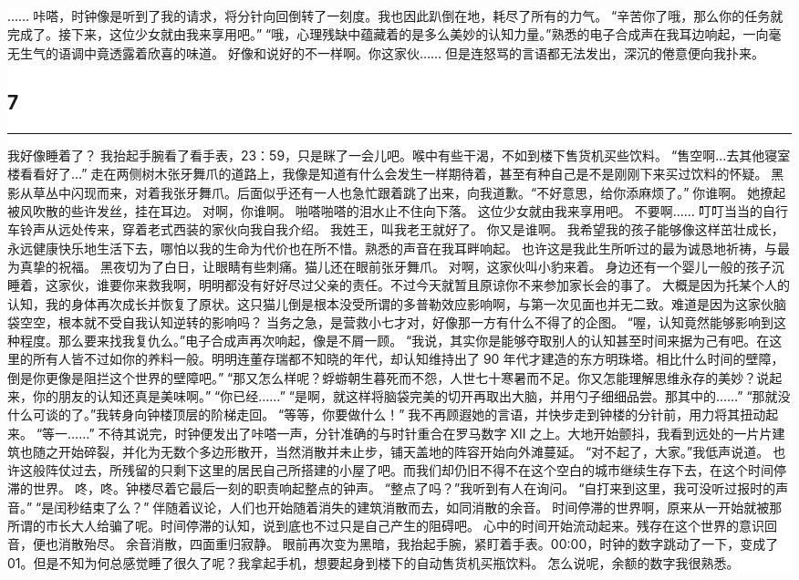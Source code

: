 ……
咔嗒，时钟像是听到了我的请求，将分针向回倒转了一刻度。我也因此趴倒在地，耗尽了所有的力气。
“辛苦你了哦，那么你的任务就完成了。接下来，这位少女就由我来享用吧。”
“哦，心理残缺中蕴藏着的是多么美妙的认知力量。”熟悉的电子合成声在我耳边响起，一向毫无生气的语调中竟透露着欣喜的味道。
好像和说好的不一样啊。你这家伙……
但是连怒骂的言语都无法发出，深沉的倦意便向我扑来。

## 7

---

我好像睡着了？
我抬起手腕看了看手表，23：59，只是眯了一会儿吧。喉中有些干渴，不如到楼下售货机买些饮料。
“售空啊…去其他寝室楼看看好了…”
走在两侧树木张牙舞爪的道路上，我像是知道有什么会发生一样期待着，甚至有种自己是不是刚刚下来买过饮料的怀疑。
黑影从草丛中闪现而来，对着我张牙舞爪。后面似乎还有一人也急忙跟着跳了出来，向我道歉。“不好意思，给你添麻烦了。”
你谁啊。
她撩起被风吹散的些许发丝，挂在耳边。
对啊，你谁啊。
啪嗒啪嗒的泪水止不住向下落。
这位少女就由我来享用吧。
不要啊……
叮叮当当的自行车铃声从远处传来，穿着老式西装的家伙向我自我介绍。
我姓王，叫我老王就好了。
你又是谁啊。
我希望我的孩子能够像这样茁壮成长，永远健康快乐地生活下去，哪怕以我的生命为代价也在所不惜。熟悉的声音在我耳畔响起。
也许这是我此生所听过的最为诚恳地祈祷，与最为真挚的祝福。
黑夜切为了白日，让眼睛有些刺痛。猫儿还在眼前张牙舞爪。
对啊，这家伙叫小豹来着。
身边还有一个婴儿一般的孩子沉睡着，这家伙，谁要你来救我啊，明明都没有好好尽过父亲的责任。不过今天就暂且原谅你不来参加家长会的事了。
大概是因为托某个人的认知，我的身体再次成长并恢复了原状。这只猫儿倒是根本没受所谓的多普勒效应影响啊，与第一次见面也并无二致。难道是因为这家伙脑袋空空，根本就不受自我认知逆转的影响吗？
当务之急，是营救小七才对，好像那一方有什么不得了的企图。
“喔，认知竟然能够影响到这种程度。那么要来找我复仇么。”电子合成声再次响起，像是不屑一顾。
“我说，其实你是能够夺取别人的认知甚至时间来据为己有吧。在这里的所有人皆不过如你的养料一般。明明连董存瑞都不知晓的年代，却认知维持出了 90 年代才建造的东方明珠塔。相比什么时间的壁障，倒是你更像是阻拦这个世界的壁障吧。”
“那又怎么样呢？蜉蝣朝生暮死而不怨，人世七十寒暑而不足。你又怎能理解思维永存的美妙？说起来，你的朋友的认知还真是美味啊。”
“你已经……”
“是啊，就这样将脑袋完美的切开再取出大脑，并用勺子细细品尝。那其中的……”
“那就没什么可谈的了。”我转身向钟楼顶层的阶梯走回。
“等等，你要做什么！”
我不再顾遐她的言语，并快步走到钟楼的分针前，用力将其扭动起来。
“等一……”
不待其说完，时钟便发出了咔嗒一声，分针准确的与时针重合在罗马数字 XII 之上。大地开始颤抖，我看到远处的一片片建筑也随之开始碎裂，并化为无数个多边形散开，当然消散并未止步，铺天盖地的阵容开始向外滩蔓延。
“对不起了，大家。”我低声说道。
也许这般阵仗过去，所残留的只剩下这里的居民自己所搭建的小屋了吧。而我们却仍旧不得不在这个空白的城市继续生存下去，在这个时间停滞的世界。
咚，咚。钟楼尽着它最后一刻的职责响起整点的钟声。
“整点了吗？”我听到有人在询问。
“自打来到这里，我可没听过报时的声音。”
“是闰秒结束了么？”
伴随着议论，人们也开始随着消失的建筑消散而去，如同消散的余音。
时间停滞的世界啊，原来从一开始就被那所谓的市长大人给骗了呢。时间停滞的认知，说到底也不过只是自己产生的阻碍吧。
心中的时间开始流动起来。残存在这个世界的意识回音，便也消散殆尽。
余音消散，四面重归寂静。
眼前再次变为黑暗，我抬起手腕，紧盯着手表。00:00，时钟的数字跳动了一下，变成了 01。但是不知为何总感觉睡了很久了呢？我拿起手机，想要起身到楼下的自动售货机买瓶饮料。
怎么说呢，余额的数字我很熟悉。

